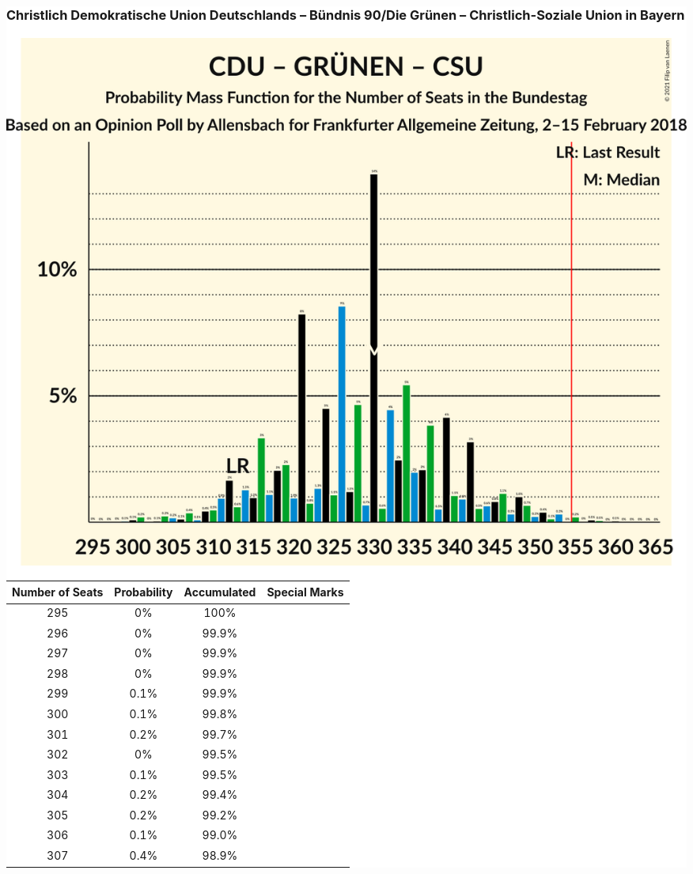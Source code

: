 ### Christlich Demokratische Union Deutschlands – Bündnis 90/Die Grünen – Christlich-Soziale Union in Bayern

![Graph with seats probability mass function not yet produced](2018-02-15-Allensbach-coalitions-seats-pmf-cdu–grünen–csu.png "Seats Probability Mass Function")

| Number of Seats | Probability | Accumulated | Special Marks |
|:---------------:|:-----------:|:-----------:|:-------------:|
| 295 | 0% | 100% |  |
| 296 | 0% | 99.9% |  |
| 297 | 0% | 99.9% |  |
| 298 | 0% | 99.9% |  |
| 299 | 0.1% | 99.9% |  |
| 300 | 0.1% | 99.8% |  |
| 301 | 0.2% | 99.7% |  |
| 302 | 0% | 99.5% |  |
| 303 | 0.1% | 99.5% |  |
| 304 | 0.2% | 99.4% |  |
| 305 | 0.2% | 99.2% |  |
| 306 | 0.1% | 99.0% |  |
| 307 | 0.4% | 98.9% |  |